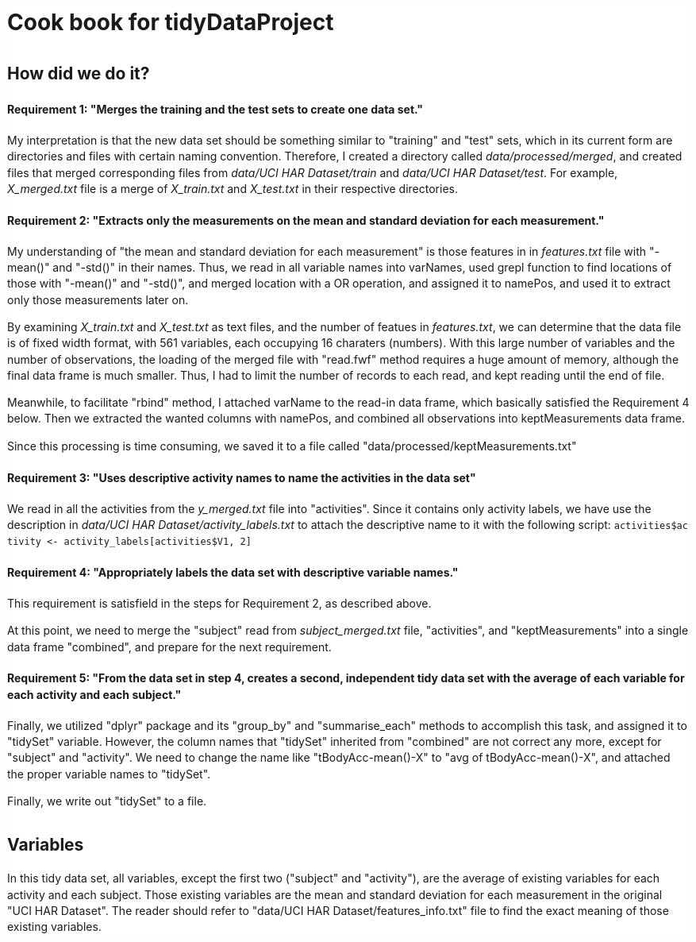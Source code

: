 # Cook book for tidyDataProject
## How did we do it?
#### Requirement 1: "Merges the training and the test sets to create one data set."
My interpretation is that the new data set should be something similar to "training" and "test" sets, which in its current form are directories and files with certain naming convention. Therefore, I created a directory called *data/processed/merged*, and created files that merged corresponding files from *data/UCI HAR Dataset/train* and *data/UCI HAR Dataset/test*. For example, *X_merged.txt* file is a merge of *X_train.txt* and *X_test.txt* in their respective directories.

#### Requirement 2: "Extracts only the measurements on the mean and standard deviation for each measurement."
My understanding of "the mean and standard deviation for each measurement" is those features in in *features.txt* file with "-mean()" and "-std()" in their names. Thus, we read in all variable names into varNames, used grepl function to find locations of those with "-mean()" and "-std()", and merged location with a OR operation, and assigned it to namePos, and used it to extract only those measurements later on.

By examining *X_train.txt* and *X_test.txt* as text files, and the number of featues in *features.txt*, we can determine that the data file is of fixed width format, with 561 variables, each occupying 16 charaters (numbers). With this large number of variables and the number of observations, the loading of the merged file with "read.fwf" method requires a huge amount of memory, although the final data frame is much smaller. Thus, I had to limit the number of records to each read, and kept reading until the end of file.

Meanwhile, to facilitate "rbind" method, I attached varName to the read-in data frame, which basically satisfied the Requirement 4 below. Then we extracted the wanted columns with namePos, and combined all observations into keptMeasurements data frame.

Since this processing is time consuming, we saved it to a file called "data/processed/keptMeasurements.txt"

#### Requirement 3: "Uses descriptive activity names to name the activities in the data set"
We read in all the activities from the *y_merged.txt* file into "activities". Since it contains only activity labels, we have use the description in *data/UCI HAR Dataset/activity_labels.txt* to attach the descriptive name to it with the following script:
```activities$activity <- activity_labels[activities$V1, 2]```

#### Requirement 4: "Appropriately labels the data set with descriptive variable names."
This requirement is satisfield in the steps for Requirement 2, as described above.

At this point, we need to merge the "subject" read from *subject_merged.txt* file, "activities", and "keptMeasurements" into a single data frame "combined", and prepare for the next requirement.

#### Requirement 5: "From the data set in step 4, creates a second, independent tidy data set with the average of each variable for each activity and each subject."
Finally, we utilized "dplyr" package and its "group_by" and "summarise_each" methods to accomplish this task, and assigned it to "tidySet" variable. However, the column names that "tidySet" inherited from "combined" are not correct any more, except for "subject" and "activity". We need to change the name like "tBodyAcc-mean()-X" to "avg of tBodyAcc-mean()-X", and attached the proper variable names to "tidySet".

Finally, we write out "tidySet" to a file.

## Variables

In this tidy data set, all variables, except the first two ("subject" and "activity"), are the average of existing variables for each activity and each subject. Those existing variables are  the mean and standard deviation for each measurement in the original "UCI HAR Dataset". The reader should refer to "data/UCI HAR Dataset/features_info.txt" file to find the exact meaning of those existing variables.
```